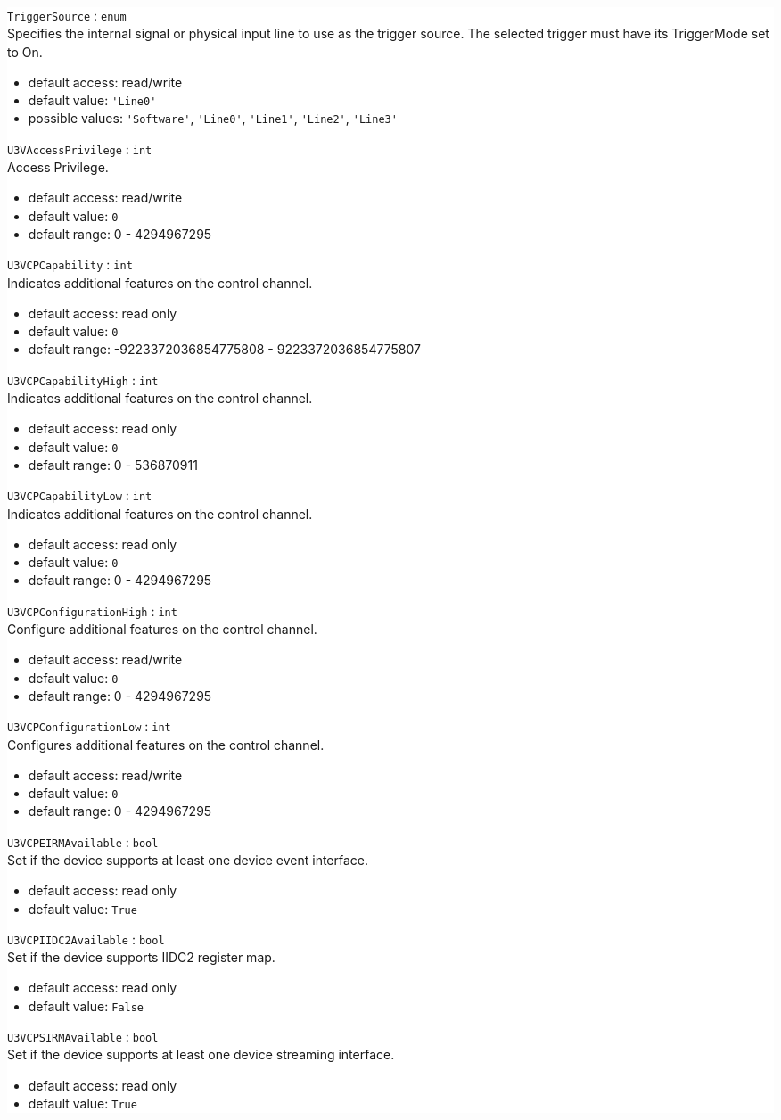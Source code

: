 `TriggerSource` : `enum`  
  Specifies the internal signal or physical input line to use as the trigger source. The selected trigger must have its TriggerMode set to On.
  - default access: read/write
  - default value: `'Line0'`
  - possible values: `'Software'`, `'Line0'`, `'Line1'`, `'Line2'`, `'Line3'`

`U3VAccessPrivilege` : `int`  
  Access Privilege.
  - default access: read/write
  - default value: `0`
  - default range: 0 - 4294967295

`U3VCPCapability` : `int`  
  Indicates additional features on the control channel.
  - default access: read only
  - default value: `0`
  - default range: -9223372036854775808 - 9223372036854775807

`U3VCPCapabilityHigh` : `int`  
  Indicates additional features on the control channel.
  - default access: read only
  - default value: `0`
  - default range: 0 - 536870911

`U3VCPCapabilityLow` : `int`  
  Indicates additional features on the control channel.
  - default access: read only
  - default value: `0`
  - default range: 0 - 4294967295

`U3VCPConfigurationHigh` : `int`  
  Configure additional features on the control channel.
  - default access: read/write
  - default value: `0`
  - default range: 0 - 4294967295

`U3VCPConfigurationLow` : `int`  
  Configures additional features on the control channel.
  - default access: read/write
  - default value: `0`
  - default range: 0 - 4294967295

`U3VCPEIRMAvailable` : `bool`  
  Set if the device supports at least one device event interface.
  - default access: read only
  - default value: `True`

`U3VCPIIDC2Available` : `bool`  
  Set if the device supports IIDC2 register map.
  - default access: read only
  - default value: `False`

`U3VCPSIRMAvailable` : `bool`  
  Set if the device supports at least one device streaming interface.
  - default access: read only
  - default value: `True`
